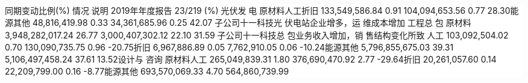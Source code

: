 同期变动比例(%)
情况
说明
2019年年度报告
23/219
(%)
光伏发
电
原材料人工折旧
133,549,586.84
0.91
104,094,653.56
0.77
28.30能源其他
48,816,419.98
0.33
34,361,685.96
0.25
42.07
子公司十一科技光
伏电站企业增多，运
维成本增加
工程总
包
原材料
3,948,282,017.24
26.77
3,000,407,302.12
22.10
31.59
子公司十一科技总
包业务收入增加，销
售结构变化所致
人工
103,092,504.02
0.70
130,090,735.75
0.96
-20.75折旧
6,967,886.89
0.05
7,762,910.05
0.06
-10.24能源其他
5,796,855,675.03
39.31
5,106,497,458.24
37.61
13.52设计与
咨询
原材料人工
265,049,839.31
1.80
376,690,470.92
2.77
-29.64折旧
20,261,057.60
0.14
22,209,799.00
0.16
-8.77能源其他
693,570,069.33
4.70
564,860,739.99